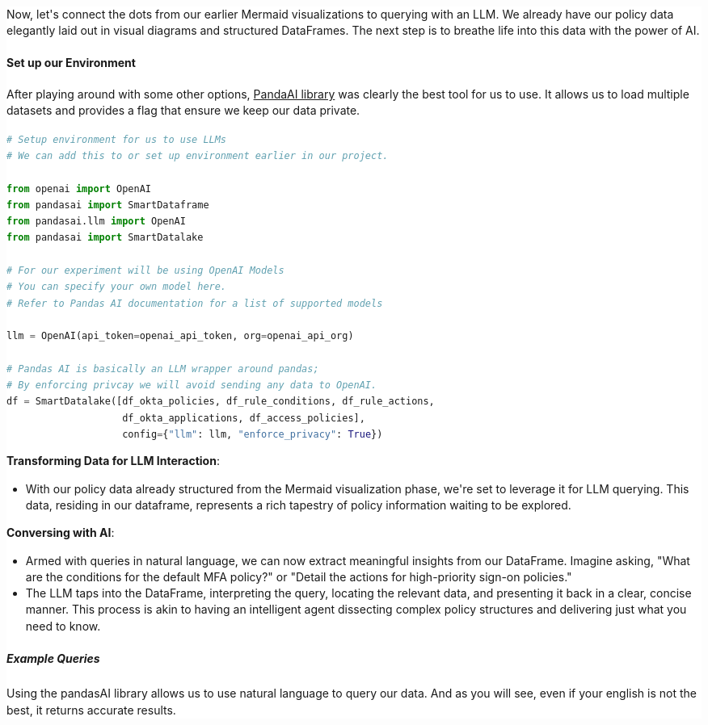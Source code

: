 Now, let's connect the dots from our earlier Mermaid visualizations to querying with an LLM. We already have our policy data elegantly laid out in visual diagrams and structured DataFrames. The next step is to breathe life into this data with the power of AI.


#### Set up our Environment

After playing around with some other options, [PandaAI library](https://docs.pandas-ai.com/en/latest/) was clearly the best tool for us to use. It allows us to load multiple datasets and provides a flag that ensure we keep our data private. 

```python
# Setup environment for us to use LLMs
# We can add this to or set up environment earlier in our project. 

from openai import OpenAI
from pandasai import SmartDataframe
from pandasai.llm import OpenAI
from pandasai import SmartDatalake

# For our experiment will be using OpenAI Models
# You can specify your own model here. 
# Refer to Pandas AI documentation for a list of supported models

llm = OpenAI(api_token=openai_api_token, org=openai_api_org)

# Pandas AI is basically an LLM wrapper around pandas; 
# By enforcing privcay we will avoid sending any data to OpenAI. 
df = SmartDatalake([df_okta_policies, df_rule_conditions, df_rule_actions, 
                    df_okta_applications, df_access_policies], 
                    config={"llm": llm, "enforce_privacy": True})

```

**Transforming Data for LLM Interaction**:

* With our policy data already structured from the Mermaid visualization phase, we're set to leverage it for LLM querying. This data, residing in our dataframe, represents a rich tapestry of policy information waiting to be explored.

**Conversing with AI**:

* Armed with queries in natural language, we can now extract meaningful insights from our DataFrame. Imagine asking, "What are the conditions for the default MFA policy?" or "Detail the actions for high-priority sign-on policies."
* The LLM taps into the DataFrame, interpreting the query, locating the relevant data, and presenting it back in a clear, concise manner. This process is akin to having an intelligent agent dissecting complex policy structures and delivering just what you need to know.

##### Example Queries

Using the pandasAI library allows us to use natural language to query our data. And as you will see, even if your english is not the best, it returns accurate results.
